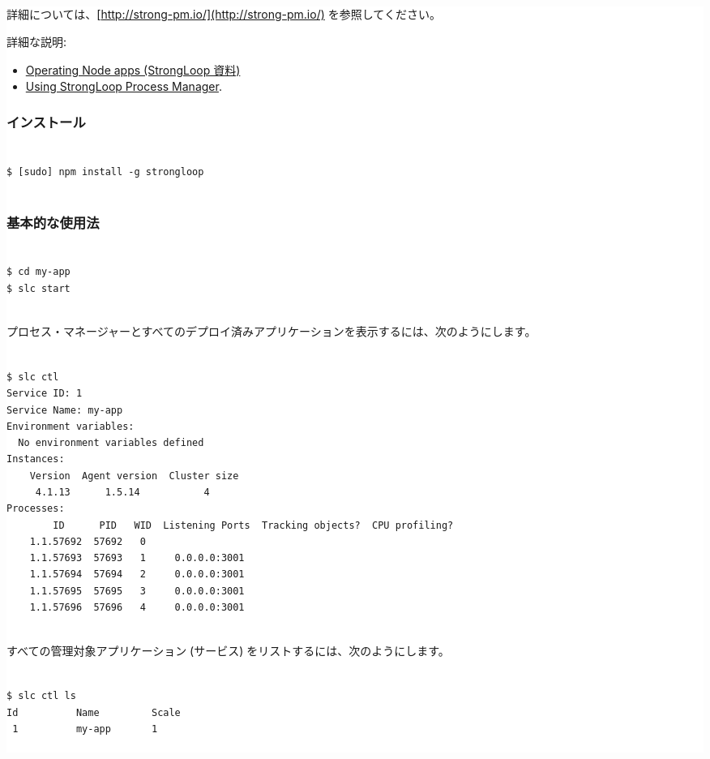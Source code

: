 詳細については、[http://strong-pm.io/](http://strong-pm.io/) を参照してください。

詳細な説明:

- [Operating Node apps (StrongLoop 資料)](http://docs.strongloop.com/display/SLC)
- [Using StrongLoop Process Manager](http://docs.strongloop.com/display/SLC/Using+Process+Manager).

### インストール
<pre>
<code class="language-sh" translate="no">
$ [sudo] npm install -g strongloop
</code>
</pre>

### 基本的な使用法
<pre>
<code class="language-sh" translate="no">
$ cd my-app
$ slc start
</code>
</pre>

プロセス・マネージャーとすべてのデプロイ済みアプリケーションを表示するには、次のようにします。

<pre>
<code class="language-sh" translate="no">
$ slc ctl
Service ID: 1
Service Name: my-app
Environment variables:
  No environment variables defined
Instances:
    Version  Agent version  Cluster size
     4.1.13      1.5.14           4
Processes:
        ID      PID   WID  Listening Ports  Tracking objects?  CPU profiling?
    1.1.57692  57692   0
    1.1.57693  57693   1     0.0.0.0:3001
    1.1.57694  57694   2     0.0.0.0:3001
    1.1.57695  57695   3     0.0.0.0:3001
    1.1.57696  57696   4     0.0.0.0:3001
</code>
</pre>

すべての管理対象アプリケーション (サービス) をリストするには、次のようにします。

<pre>
<code class="language-sh" translate="no">
$ slc ctl ls
Id          Name         Scale
 1          my-app       1
</code>
</pre>
